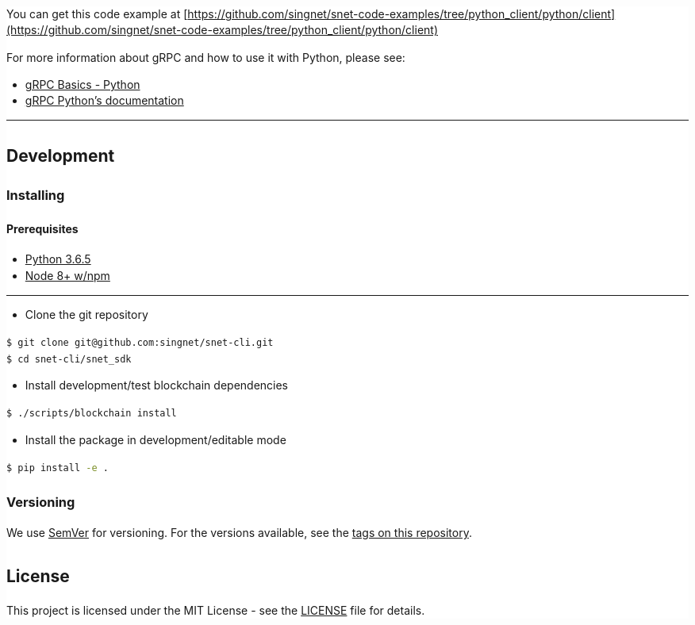 You can get this code example at [https://github.com/singnet/snet-code-examples/tree/python_client/python/client](https://github.com/singnet/snet-code-examples/tree/python_client/python/client)
  
For more information about gRPC and how to use it with Python, please see:
- [gRPC Basics - Python](https://grpc.io/docs/tutorials/basic/python.html)
- [gRPC Python’s documentation](https://grpc.io/grpc/python/)

---

## Development

### Installing

#### Prerequisites  
  
* [Python 3.6.5](https://www.python.org/downloads/release/python-365/)  
* [Node 8+ w/npm](https://nodejs.org/en/download/)

---

* Clone the git repository  
```bash  
$ git clone git@github.com:singnet/snet-cli.git
$ cd snet-cli/snet_sdk
```  
  
* Install development/test blockchain dependencies  
```bash  
$ ./scripts/blockchain install
```
  
* Install the package in development/editable mode  
```bash  
$ pip install -e .
```

### Versioning  
  
We use [SemVer](http://semver.org/) for versioning. For the versions available, see the
[tags on this repository](https://github.com/singnet/snet-cli/tags).   
  
## License  
  
This project is licensed under the MIT License - see the
[LICENSE](https://github.com/singnet/snet-cli/blob/master/snet_sdk/LICENSE) file for details.
